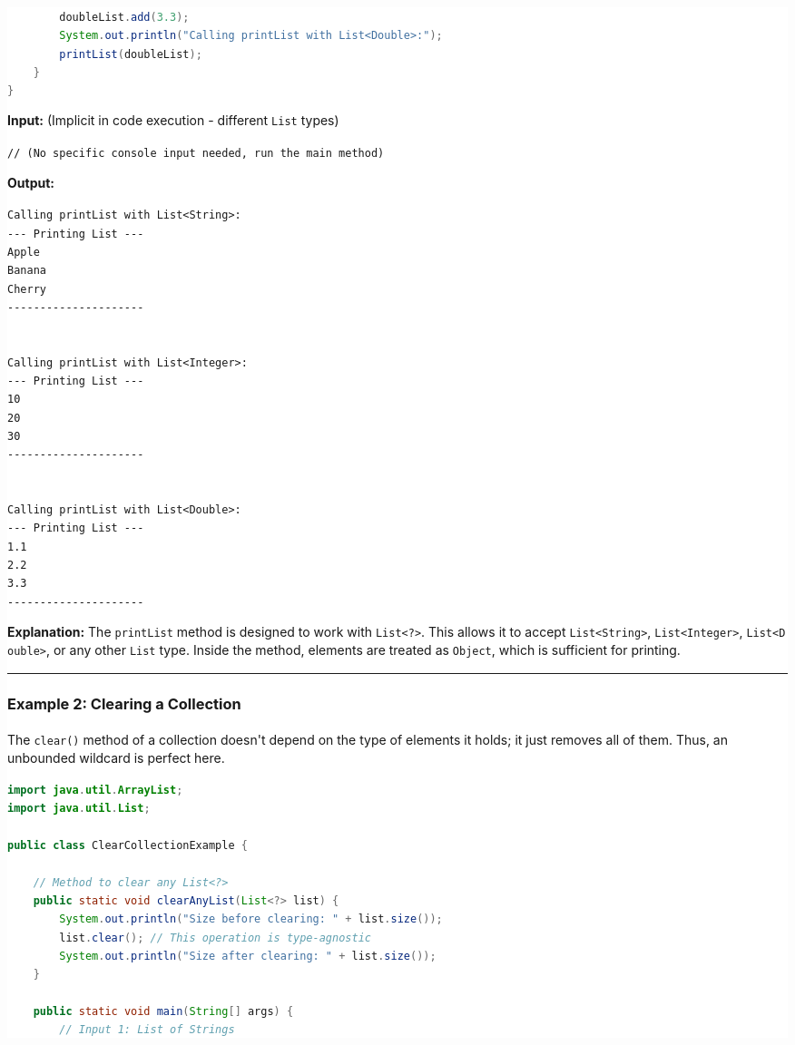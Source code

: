 ```java
        doubleList.add(3.3);
        System.out.println("Calling printList with List<Double>:");
        printList(doubleList);
    }
}
```

**Input:** (Implicit in code execution - different `List` types)

```
// (No specific console input needed, run the main method)
```

**Output:**

```
Calling printList with List<String>:
--- Printing List ---
Apple
Banana
Cherry
---------------------


Calling printList with List<Integer>:
--- Printing List ---
10
20
30
---------------------


Calling printList with List<Double>:
--- Printing List ---
1.1
2.2
3.3
---------------------
```

**Explanation:**
The `printList` method is designed to work with `List<?>`. This allows it to accept `List<String>`, `List<Integer>`, `List<Double>`, or any other `List` type. Inside the method, elements are treated as `Object`, which is sufficient for printing.

---

### Example 2: Clearing a Collection

The `clear()` method of a collection doesn't depend on the type of elements it holds; it just removes all of them. Thus, an unbounded wildcard is perfect here.

```java
import java.util.ArrayList;
import java.util.List;

public class ClearCollectionExample {

    // Method to clear any List<?>
    public static void clearAnyList(List<?> list) {
        System.out.println("Size before clearing: " + list.size());
        list.clear(); // This operation is type-agnostic
        System.out.println("Size after clearing: " + list.size());
    }

    public static void main(String[] args) {
        // Input 1: List of Strings
```